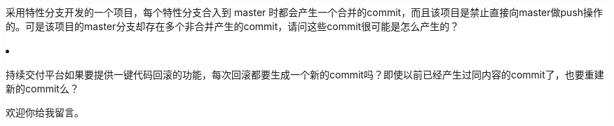 <p>采用特性分支开发的一个项目，每个特性分支合入到 master 时都会产生一个合并的commit，而且该项目是禁止直接向master做push操作的。可是该项目的master分支却存在多个非合并产生的commit，请问这些commit很可能是怎么产生的？</p>
</li>
<li>
<p>持续交付平台如果要提供一键代码回滚的功能，每次回滚都要生成一个新的commit吗？即使以前已经产生过同内容的commit了，也要重建新的commit么？</p>
</li>
</ol>
<p>欢迎你给我留言。</p>
<p></p>
